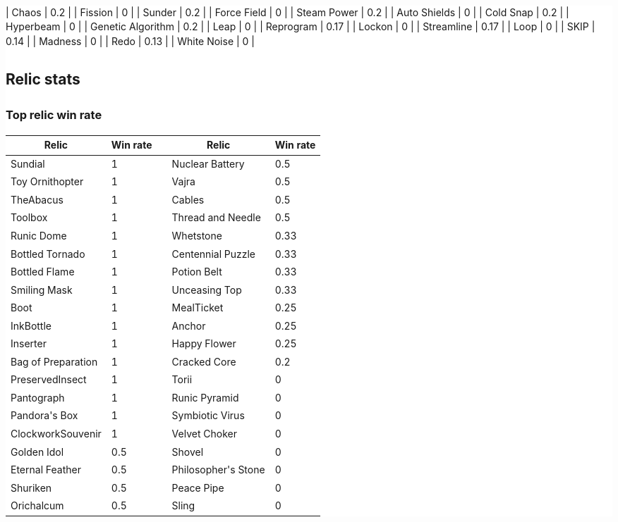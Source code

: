 | Chaos              |        0.2  |     | Fission          |        0    |
| Sunder             |        0.2  |     | Force Field      |        0    |
| Steam Power        |        0.2  |     | Auto Shields     |        0    |
| Cold Snap          |        0.2  |     | Hyperbeam        |        0    |
| Genetic Algorithm  |        0.2  |     | Leap             |        0    |
| Reprogram          |        0.17 |     | Lockon           |        0    |
| Streamline         |        0.17 |     | Loop             |        0    |
| SKIP               |        0.14 |     | Madness          |        0    |
| Redo               |        0.13 |     | White Noise      |        0    |


## Relic stats
### Top relic win rate
| Relic              |   Win rate |     | Relic               |   Win rate |
|--------------------|------------|-----|---------------------|------------|
| Sundial            |        1   |     | Nuclear Battery     |       0.5  |
| Toy Ornithopter    |        1   |     | Vajra               |       0.5  |
| TheAbacus          |        1   |     | Cables              |       0.5  |
| Toolbox            |        1   |     | Thread and Needle   |       0.5  |
| Runic Dome         |        1   |     | Whetstone           |       0.33 |
| Bottled Tornado    |        1   |     | Centennial Puzzle   |       0.33 |
| Bottled Flame      |        1   |     | Potion Belt         |       0.33 |
| Smiling Mask       |        1   |     | Unceasing Top       |       0.33 |
| Boot               |        1   |     | MealTicket          |       0.25 |
| InkBottle          |        1   |     | Anchor              |       0.25 |
| Inserter           |        1   |     | Happy Flower        |       0.25 |
| Bag of Preparation |        1   |     | Cracked Core        |       0.2  |
| PreservedInsect    |        1   |     | Torii               |       0    |
| Pantograph         |        1   |     | Runic Pyramid       |       0    |
| Pandora's Box      |        1   |     | Symbiotic Virus     |       0    |
| ClockworkSouvenir  |        1   |     | Velvet Choker       |       0    |
| Golden Idol        |        0.5 |     | Shovel              |       0    |
| Eternal Feather    |        0.5 |     | Philosopher's Stone |       0    |
| Shuriken           |        0.5 |     | Peace Pipe          |       0    |
| Orichalcum         |        0.5 |     | Sling               |       0    |

